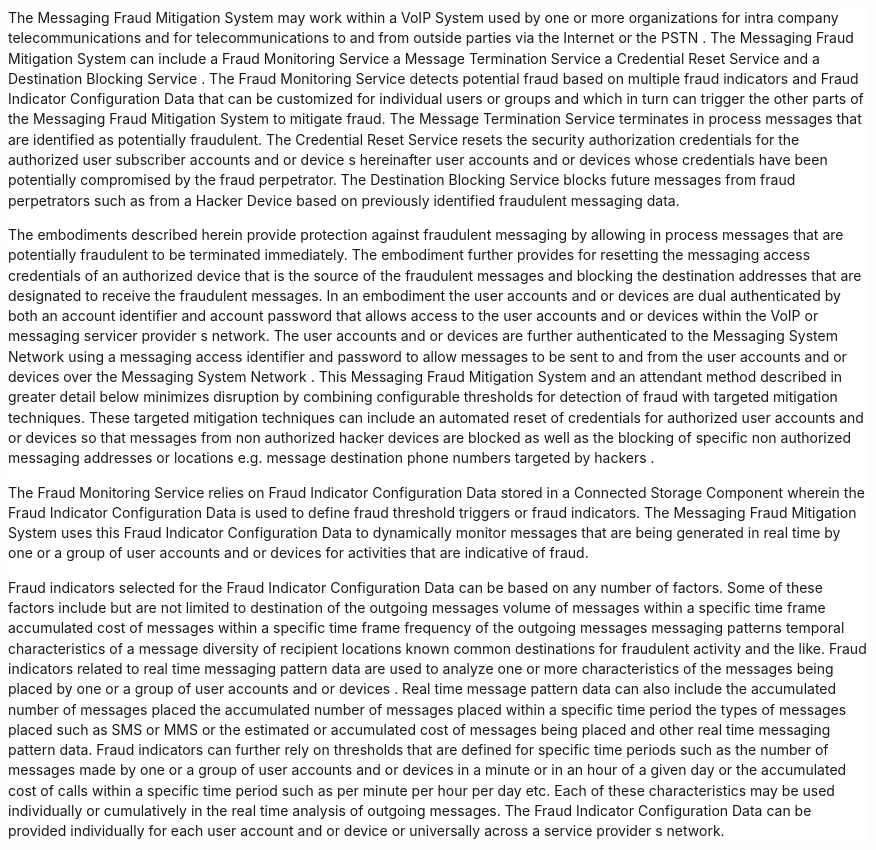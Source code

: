 The Messaging Fraud Mitigation System may work within a VoIP System used by one or more organizations for intra company telecommunications and for telecommunications to and from outside parties via the Internet or the PSTN . The Messaging Fraud Mitigation System can include a Fraud Monitoring Service a Message Termination Service a Credential Reset Service and a Destination Blocking Service . The Fraud Monitoring Service detects potential fraud based on multiple fraud indicators and Fraud Indicator Configuration Data that can be customized for individual users or groups and which in turn can trigger the other parts of the Messaging Fraud Mitigation System to mitigate fraud. The Message Termination Service terminates in process messages that are identified as potentially fraudulent. The Credential Reset Service resets the security authorization credentials for the authorized user subscriber accounts and or device s hereinafter user accounts and or devices whose credentials have been potentially compromised by the fraud perpetrator. The Destination Blocking Service blocks future messages from fraud perpetrators such as from a Hacker Device based on previously identified fraudulent messaging data.

The embodiments described herein provide protection against fraudulent messaging by allowing in process messages that are potentially fraudulent to be terminated immediately. The embodiment further provides for resetting the messaging access credentials of an authorized device that is the source of the fraudulent messages and blocking the destination addresses that are designated to receive the fraudulent messages. In an embodiment the user accounts and or devices are dual authenticated by both an account identifier and account password that allows access to the user accounts and or devices within the VoIP or messaging servicer provider s network. The user accounts and or devices are further authenticated to the Messaging System Network using a messaging access identifier and password to allow messages to be sent to and from the user accounts and or devices over the Messaging System Network . This Messaging Fraud Mitigation System and an attendant method described in greater detail below minimizes disruption by combining configurable thresholds for detection of fraud with targeted mitigation techniques. These targeted mitigation techniques can include an automated reset of credentials for authorized user accounts and or devices so that messages from non authorized hacker devices are blocked as well as the blocking of specific non authorized messaging addresses or locations e.g. message destination phone numbers targeted by hackers .

The Fraud Monitoring Service relies on Fraud Indicator Configuration Data stored in a Connected Storage Component wherein the Fraud Indicator Configuration Data is used to define fraud threshold triggers or fraud indicators. The Messaging Fraud Mitigation System uses this Fraud Indicator Configuration Data to dynamically monitor messages that are being generated in real time by one or a group of user accounts and or devices for activities that are indicative of fraud.

Fraud indicators selected for the Fraud Indicator Configuration Data can be based on any number of factors. Some of these factors include but are not limited to destination of the outgoing messages volume of messages within a specific time frame accumulated cost of messages within a specific time frame frequency of the outgoing messages messaging patterns temporal characteristics of a message diversity of recipient locations known common destinations for fraudulent activity and the like. Fraud indicators related to real time messaging pattern data are used to analyze one or more characteristics of the messages being placed by one or a group of user accounts and or devices . Real time message pattern data can also include the accumulated number of messages placed the accumulated number of messages placed within a specific time period the types of messages placed such as SMS or MMS or the estimated or accumulated cost of messages being placed and other real time messaging pattern data. Fraud indicators can further rely on thresholds that are defined for specific time periods such as the number of messages made by one or a group of user accounts and or devices in a minute or in an hour of a given day or the accumulated cost of calls within a specific time period such as per minute per hour per day etc. Each of these characteristics may be used individually or cumulatively in the real time analysis of outgoing messages. The Fraud Indicator Configuration Data can be provided individually for each user account and or device or universally across a service provider s network.
